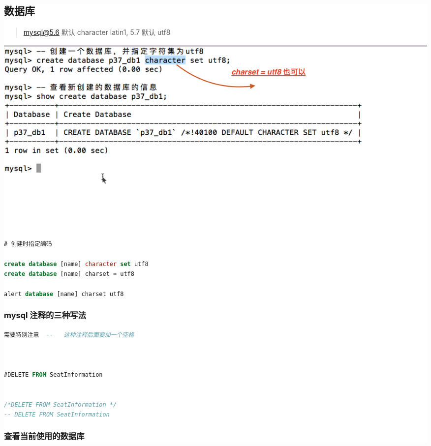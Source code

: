 ## 数据库

> mysql@5.6 默认 character latin1, 5.7 默认 utf8

![sql](../../../imgs/chuanzhi/advance_step_2/25/sql1.png)

```sql
# 创建时指定编码

create database [name] character set utf8
create database [name] charset = utf8 

alert database [name] charset utf8

```

### mysql 注释的三种写法

```sql
需要特别注意  --   这种注释后面要加一个空格



#DELETE FROM SeatInformation  


/*DELETE FROM SeatInformation */
-- DELETE FROM SeatInformation
```

### 查看当前使用的数据库
